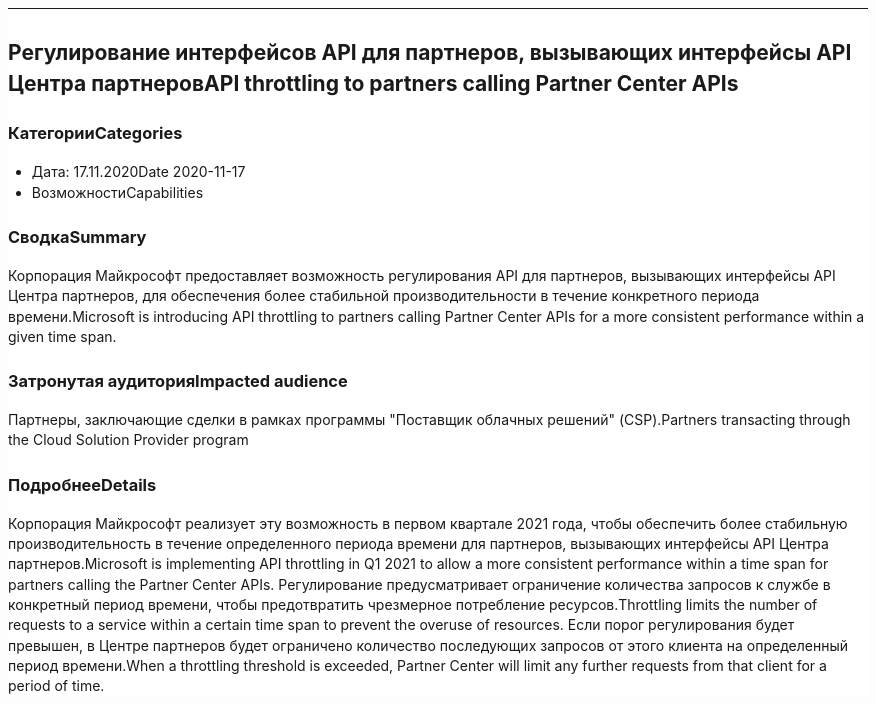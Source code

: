 ______________

## <a name="api-throttling-to-partners-calling-partner-center-apis"></a><a name="9"></a><span data-ttu-id="4ce2a-314">Регулирование интерфейсов API для партнеров, вызывающих интерфейсы API Центра партнеров</span><span class="sxs-lookup"><span data-stu-id="4ce2a-314">API throttling to partners calling Partner Center APIs</span></span>

### <a name="categories"></a><span data-ttu-id="4ce2a-315">Категории</span><span class="sxs-lookup"><span data-stu-id="4ce2a-315">Categories</span></span>

- <span data-ttu-id="4ce2a-316">Дата: 17.11.2020</span><span class="sxs-lookup"><span data-stu-id="4ce2a-316">Date 2020-11-17</span></span>
- <span data-ttu-id="4ce2a-317">Возможности</span><span class="sxs-lookup"><span data-stu-id="4ce2a-317">Capabilities</span></span>

### <a name="summary"></a><span data-ttu-id="4ce2a-318">Сводка</span><span class="sxs-lookup"><span data-stu-id="4ce2a-318">Summary</span></span>

<span data-ttu-id="4ce2a-319">Корпорация Майкрософт предоставляет возможность регулирования API для партнеров, вызывающих интерфейсы API Центра партнеров, для обеспечения более стабильной производительности в течение конкретного периода времени.</span><span class="sxs-lookup"><span data-stu-id="4ce2a-319">Microsoft is introducing API throttling to partners calling Partner Center APIs for a more consistent performance within a given time span.</span></span>

### <a name="impacted-audience"></a><span data-ttu-id="4ce2a-320">Затронутая аудитория</span><span class="sxs-lookup"><span data-stu-id="4ce2a-320">Impacted audience</span></span>

<span data-ttu-id="4ce2a-321">Партнеры, заключающие сделки в рамках программы "Поставщик облачных решений" (CSP).</span><span class="sxs-lookup"><span data-stu-id="4ce2a-321">Partners transacting through the Cloud Solution Provider program</span></span>

### <a name="details"></a><span data-ttu-id="4ce2a-322">Подробнее</span><span class="sxs-lookup"><span data-stu-id="4ce2a-322">Details</span></span>

<span data-ttu-id="4ce2a-323">Корпорация Майкрософт реализует эту возможность в первом квартале 2021 года, чтобы обеспечить более стабильную производительность в течение определенного периода времени для партнеров, вызывающих интерфейсы API Центра партнеров.</span><span class="sxs-lookup"><span data-stu-id="4ce2a-323">Microsoft is implementing API throttling in Q1 2021 to allow a more consistent performance within a time span for partners calling the Partner Center APIs.</span></span> <span data-ttu-id="4ce2a-324">Регулирование предусматривает ограничение количества запросов к службе в конкретный период времени, чтобы предотвратить чрезмерное потребление ресурсов.</span><span class="sxs-lookup"><span data-stu-id="4ce2a-324">Throttling limits the number of requests to a service within a certain time span to prevent the overuse of resources.</span></span> <span data-ttu-id="4ce2a-325">Если порог регулирования будет превышен, в Центре партнеров будет ограничено количество последующих запросов от этого клиента на определенный период времени.</span><span class="sxs-lookup"><span data-stu-id="4ce2a-325">When a throttling threshold is exceeded, Partner Center will limit any further requests from that client for a period of time.</span></span>  
